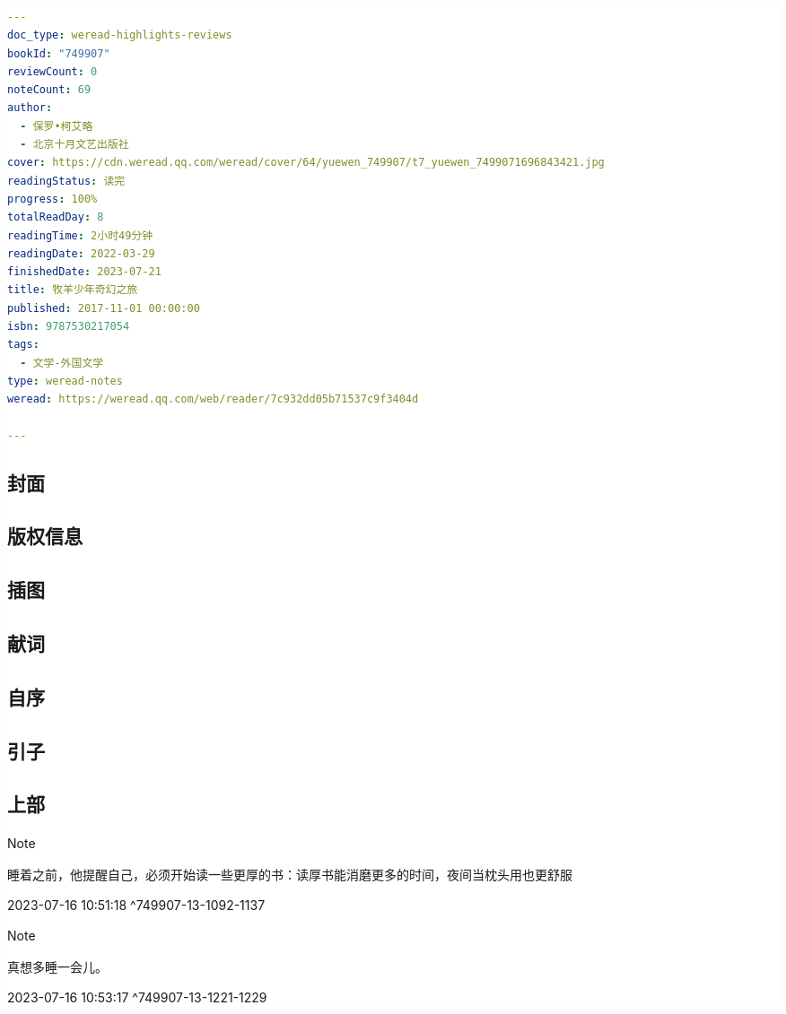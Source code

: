 ```yaml
---
doc_type: weread-highlights-reviews
bookId: "749907"
reviewCount: 0
noteCount: 69
author:
  - 保罗•柯艾略
  - 北京十月文艺出版社
cover: https://cdn.weread.qq.com/weread/cover/64/yuewen_749907/t7_yuewen_7499071696843421.jpg
readingStatus: 读完
progress: 100%
totalReadDay: 8
readingTime: 2小时49分钟
readingDate: 2022-03-29
finishedDate: 2023-07-21
title: 牧羊少年奇幻之旅
published: 2017-11-01 00:00:00
isbn: 9787530217054
tags:
  - 文学-外国文学
type: weread-notes
weread: https://weread.qq.com/web/reader/7c932dd05b71537c9f3404d

---
```



## 封面

## 版权信息

## 插图

## 献词

## 自序

## 引子

## 上部

> [!NOTE] 
> 睡着之前，他提醒自己，必须开始读一些更厚的书：读厚书能消磨更多的时间，夜间当枕头用也更舒服
> 
> 2023-07-16 10:51:18 ^749907-13-1092-1137

> [!NOTE] 
> 真想多睡一会儿。
> 
> 2023-07-16 10:53:17 ^749907-13-1221-1229
